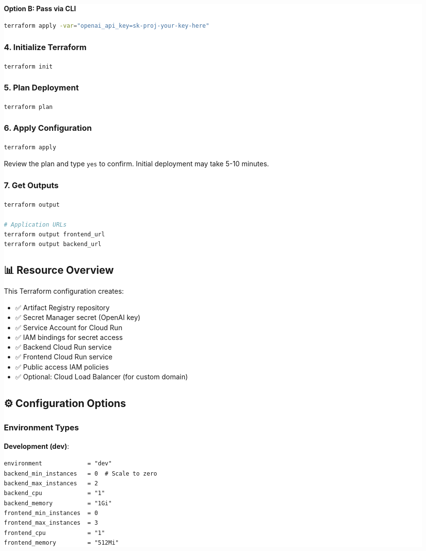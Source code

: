 **Option B: Pass via CLI**
```bash
terraform apply -var="openai_api_key=sk-proj-your-key-here"
```

### 4. Initialize Terraform

```bash
terraform init
```

### 5. Plan Deployment

```bash
terraform plan
```

### 6. Apply Configuration

```bash
terraform apply
```

Review the plan and type `yes` to confirm. Initial deployment may take 5-10 minutes.

### 7. Get Outputs

```bash
terraform output

# Application URLs
terraform output frontend_url
terraform output backend_url
```

## 📊 Resource Overview

This Terraform configuration creates:

- ✅ Artifact Registry repository
- ✅ Secret Manager secret (OpenAI key)
- ✅ Service Account for Cloud Run
- ✅ IAM bindings for secret access
- ✅ Backend Cloud Run service
- ✅ Frontend Cloud Run service
- ✅ Public access IAM policies
- ✅ Optional: Cloud Load Balancer (for custom domain)

## ⚙️ Configuration Options

### Environment Types

**Development (dev)**:
```hcl
environment             = "dev"
backend_min_instances   = 0  # Scale to zero
backend_max_instances   = 2
backend_cpu             = "1"
backend_memory          = "1Gi"
frontend_min_instances  = 0
frontend_max_instances  = 3
frontend_cpu            = "1"
frontend_memory         = "512Mi"
```
